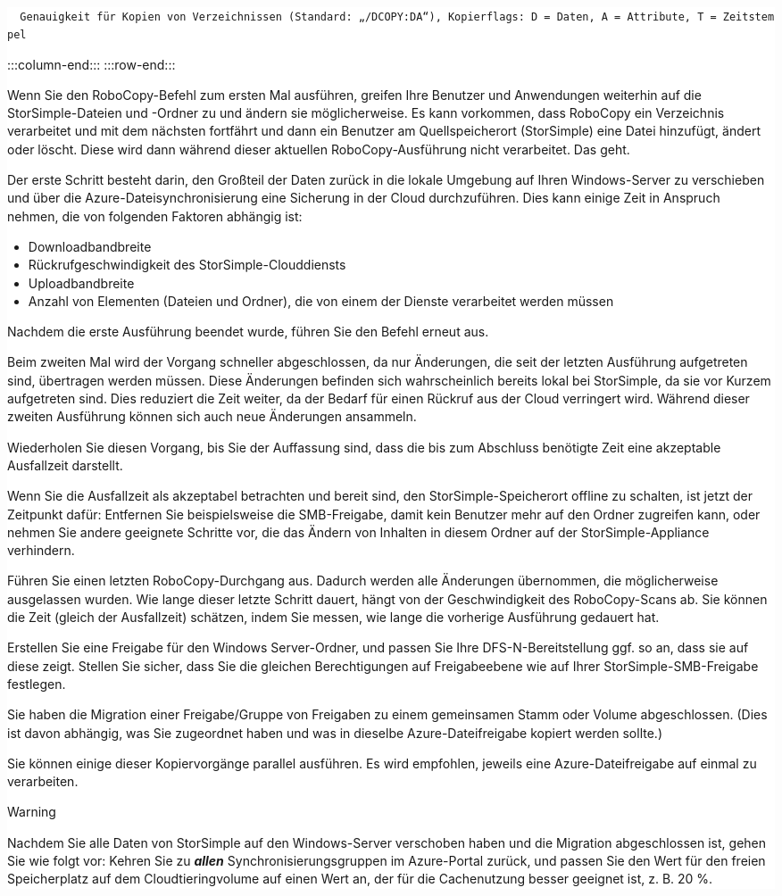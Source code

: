       Genauigkeit für Kopien von Verzeichnissen (Standard: „/DCOPY:DA“), Kopierflags: D = Daten, A = Attribute, T = Zeitstempel
   :::column-end:::
:::row-end:::

Wenn Sie den RoboCopy-Befehl zum ersten Mal ausführen, greifen Ihre Benutzer und Anwendungen weiterhin auf die StorSimple-Dateien und -Ordner zu und ändern sie möglicherweise. Es kann vorkommen, dass RoboCopy ein Verzeichnis verarbeitet und mit dem nächsten fortfährt und dann ein Benutzer am Quellspeicherort (StorSimple) eine Datei hinzufügt, ändert oder löscht. Diese wird dann während dieser aktuellen RoboCopy-Ausführung nicht verarbeitet. Das geht.

Der erste Schritt besteht darin, den Großteil der Daten zurück in die lokale Umgebung auf Ihren Windows-Server zu verschieben und über die Azure-Dateisynchronisierung eine Sicherung in der Cloud durchzuführen. Dies kann einige Zeit in Anspruch nehmen, die von folgenden Faktoren abhängig ist:

* Downloadbandbreite
* Rückrufgeschwindigkeit des StorSimple-Clouddiensts
* Uploadbandbreite
* Anzahl von Elementen (Dateien und Ordner), die von einem der Dienste verarbeitet werden müssen

Nachdem die erste Ausführung beendet wurde, führen Sie den Befehl erneut aus.

Beim zweiten Mal wird der Vorgang schneller abgeschlossen, da nur Änderungen, die seit der letzten Ausführung aufgetreten sind, übertragen werden müssen. Diese Änderungen befinden sich wahrscheinlich bereits lokal bei StorSimple, da sie vor Kurzem aufgetreten sind. Dies reduziert die Zeit weiter, da der Bedarf für einen Rückruf aus der Cloud verringert wird. Während dieser zweiten Ausführung können sich auch neue Änderungen ansammeln.

Wiederholen Sie diesen Vorgang, bis Sie der Auffassung sind, dass die bis zum Abschluss benötigte Zeit eine akzeptable Ausfallzeit darstellt.

Wenn Sie die Ausfallzeit als akzeptabel betrachten und bereit sind, den StorSimple-Speicherort offline zu schalten, ist jetzt der Zeitpunkt dafür: Entfernen Sie beispielsweise die SMB-Freigabe, damit kein Benutzer mehr auf den Ordner zugreifen kann, oder nehmen Sie andere geeignete Schritte vor, die das Ändern von Inhalten in diesem Ordner auf der StorSimple-Appliance verhindern.

Führen Sie einen letzten RoboCopy-Durchgang aus. Dadurch werden alle Änderungen übernommen, die möglicherweise ausgelassen wurden.
Wie lange dieser letzte Schritt dauert, hängt von der Geschwindigkeit des RoboCopy-Scans ab. Sie können die Zeit (gleich der Ausfallzeit) schätzen, indem Sie messen, wie lange die vorherige Ausführung gedauert hat.

Erstellen Sie eine Freigabe für den Windows Server-Ordner, und passen Sie Ihre DFS-N-Bereitstellung ggf. so an, dass sie auf diese zeigt. Stellen Sie sicher, dass Sie die gleichen Berechtigungen auf Freigabeebene wie auf Ihrer StorSimple-SMB-Freigabe festlegen.

Sie haben die Migration einer Freigabe/Gruppe von Freigaben zu einem gemeinsamen Stamm oder Volume abgeschlossen. (Dies ist davon abhängig, was Sie zugeordnet haben und was in dieselbe Azure-Dateifreigabe kopiert werden sollte.)

Sie können einige dieser Kopiervorgänge parallel ausführen. Es wird empfohlen, jeweils eine Azure-Dateifreigabe auf einmal zu verarbeiten.

> [!WARNING]
> Nachdem Sie alle Daten von StorSimple auf den Windows-Server verschoben haben und die Migration abgeschlossen ist, gehen Sie wie folgt vor: Kehren Sie zu ***allen*** Synchronisierungsgruppen im Azure-Portal zurück, und passen Sie den Wert für den freien Speicherplatz auf dem Cloudtieringvolume auf einen Wert an, der für die Cachenutzung besser geeignet ist, z. B. 20 %. 

